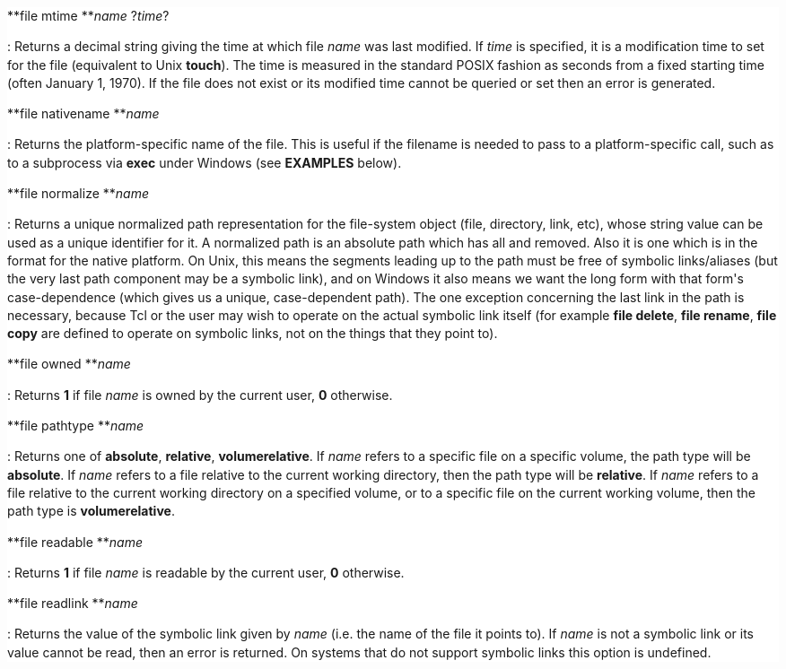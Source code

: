 **file mtime ***name* ?*time*?

:   Returns a decimal string giving the time at which file *name* was
    last modified. If *time* is specified, it is a modification time to
    set for the file (equivalent to Unix **touch**). The time is
    measured in the standard POSIX fashion as seconds from a fixed
    starting time (often January 1, 1970). If the file does not exist or
    its modified time cannot be queried or set then an error is
    generated.

**file nativename ***name*

:   Returns the platform-specific name of the file. This is useful if
    the filename is needed to pass to a platform-specific call, such as
    to a subprocess via **exec** under Windows (see **EXAMPLES** below).

**file normalize ***name*

:   Returns a unique normalized path representation for the file-system
    object (file, directory, link, etc), whose string value can be used
    as a unique identifier for it. A normalized path is an absolute path
    which has all and removed. Also it is one which is in the format for
    the native platform. On Unix, this means the segments leading up to
    the path must be free of symbolic links/aliases (but the very last
    path component may be a symbolic link), and on Windows it also means
    we want the long form with that form\'s case-dependence (which gives
    us a unique, case-dependent path). The one exception concerning the
    last link in the path is necessary, because Tcl or the user may wish
    to operate on the actual symbolic link itself (for example **file
    delete**, **file rename**, **file copy** are defined to operate on
    symbolic links, not on the things that they point to).

**file owned ***name*

:   Returns **1** if file *name* is owned by the current user, **0**
    otherwise.

**file pathtype ***name*

:   Returns one of **absolute**, **relative**, **volumerelative**. If
    *name* refers to a specific file on a specific volume, the path type
    will be **absolute**. If *name* refers to a file relative to the
    current working directory, then the path type will be **relative**.
    If *name* refers to a file relative to the current working directory
    on a specified volume, or to a specific file on the current working
    volume, then the path type is **volumerelative**.

**file readable ***name*

:   Returns **1** if file *name* is readable by the current user, **0**
    otherwise.

**file readlink ***name*

:   Returns the value of the symbolic link given by *name* (i.e. the
    name of the file it points to). If *name* is not a symbolic link or
    its value cannot be read, then an error is returned. On systems that
    do not support symbolic links this option is undefined.
